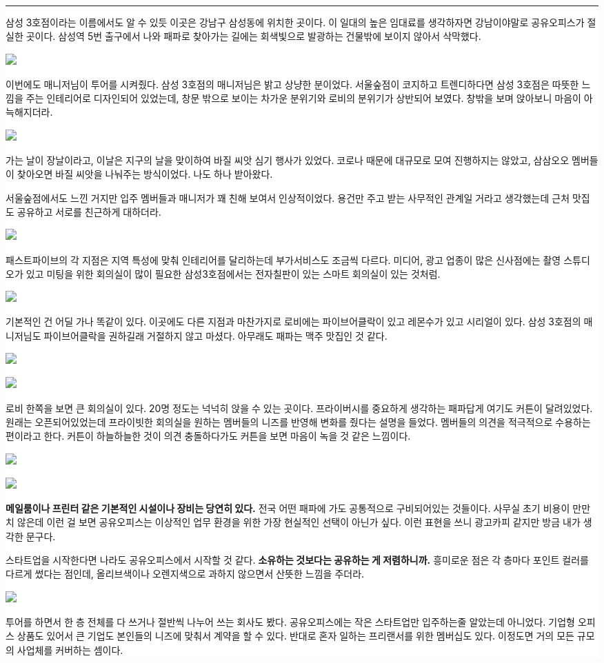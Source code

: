 ----------

삼성 3호점이라는 이름에서도 알 수 있듯 이곳은 강남구 삼성동에 위치한 곳이다. 이 일대의 높은 임대료를 생각하자면 강남이야말로 공유오피스가 절실한 곳이다. 삼성역 5번 출구에서 나와 패파로 찾아가는 길에는 회색빛으로 발광하는 건물밖에 보이지 않아서 삭막했다.

![](https://img1.daumcdn.net/thumb/R720x0/?fname=https%3A%2F%2Ft1.daumcdn.net%2Fliveboard%2Fthe-edit%2F080eb4a6806244219580d06312cfdfea.JPG)

이번에도 매니저님이 투어를 시켜줬다. 삼성 3호점의 매니저님은 밝고 상냥한 분이었다. 서울숲점이 코지하고 트렌디하다면 삼성 3호점은 따뜻한 느낌을 주는 인테리어로 디자인되어 있었는데, 창문 밖으로 보이는 차가운 분위기와 로비의 분위기가 상반되어 보였다. 창밖을 보며 앉아보니 마음이 아늑해지더라.

![](https://img1.daumcdn.net/thumb/R720x0/?fname=https%3A%2F%2Ft1.daumcdn.net%2Fliveboard%2Fthe-edit%2F38778b4031924da5936f8af5cd197dd5.JPG)

가는 날이 장날이라고, 이날은 지구의 날을 맞이하여 바질 씨앗 심기 행사가 있었다. 코로나 때문에 대규모로 모여 진행하지는 않았고, 삼삼오오 멤버들이 찾아오면 바질 씨앗을 나눠주는 방식이었다. 나도 하나 받아왔다.

  

서울숲점에서도 느낀 거지만 입주 멤버들과 매니저가 꽤 친해 보여서 인상적이었다. 용건만 주고 받는 사무적인 관계일 거라고 생각했는데 근처 맛집도 공유하고 서로를 친근하게 대하더라.

![](https://img1.daumcdn.net/thumb/R720x0/?fname=https%3A%2F%2Ft1.daumcdn.net%2Fliveboard%2Fthe-edit%2F68027b992fb643c2adb21ce7c25cb1c7.JPG)

패스트파이브의 각 지점은 지역 특성에 맞춰 인테리어를 달리하는데 부가서비스도 조금씩 다르다. 미디어, 광고 업종이 많은 신사점에는 촬영 스튜디오가 있고 미팅을 위한 회의실이 많이 필요한 삼성3호점에서는 전자칠판이 있는 스마트 회의실이 있는 것처럼.

![](https://img1.daumcdn.net/thumb/R720x0/?fname=https%3A%2F%2Ft1.daumcdn.net%2Fliveboard%2Fthe-edit%2F1767cf6e208a4f388224b01fdd97f864.JPG)

기본적인 건 어딜 가나 똑같이 있다. 이곳에도 다른 지점과 마찬가지로 로비에는 파이브어클락이 있고 레몬수가 있고 시리얼이 있다. 삼성 3호점의 매니저님도 파이브어클락을 권하길래 거절하지 않고 마셨다. 아무래도 패파는 맥주 맛집인 것 같다.

![](https://img1.daumcdn.net/thumb/R720x0/?fname=https%3A%2F%2Ft1.daumcdn.net%2Fliveboard%2Fthe-edit%2F28ccde0dbd584af8bfb5819871e8f45e.JPG)

![](https://img1.daumcdn.net/thumb/R720x0/?fname=https%3A%2F%2Ft1.daumcdn.net%2Fliveboard%2Fthe-edit%2Fd2884facd86c47f49ac394ddd26dbe0e.JPG)

로비 한쪽을 보면 큰 회의실이 있다. 20명 정도는 넉넉히 앉을 수 있는 곳이다. 프라이버시를 중요하게 생각하는 패파답게 여기도 커튼이 달려있었다. 원래는 오픈되어있었는데 프라이빗한 회의실을 원하는 멤버들의 니즈를 반영해 변화를 줬다는 설명을 들었다. 멤버들의 의견을 적극적으로 수용하는 편이라고 한다. 커튼이 하늘하늘한 것이 의견 충돌하다가도 커튼을 보면 마음이 녹을 것 같은 느낌이다.

![](https://img1.daumcdn.net/thumb/R720x0/?fname=https%3A%2F%2Ft1.daumcdn.net%2Fliveboard%2Fthe-edit%2F721d9f5891e9421b825d79e7fd7376c6.JPG)

![](https://img1.daumcdn.net/thumb/R720x0/?fname=https%3A%2F%2Ft1.daumcdn.net%2Fliveboard%2Fthe-edit%2F22d54e4021b242cbb2a541eee6d2d0f1.JPG)

**메일룸이나 프린터 같은 기본적인 시설이나 장비는 당연히 있다.**  전국 어떤 패파에 가도 공통적으로 구비되어있는 것들이다. 사무실 초기 비용이 만만치 않은데 이런 걸 보면 공유오피스는 이상적인 업무 환경을 위한 가장 현실적인 선택이 아닌가 싶다. 이런 표현을 쓰니 광고카피 같지만 방금 내가 생각한 문구다.

  

스타트업을 시작한다면 나라도 공유오피스에서 시작할 것 같다.  **소유하는 것보다는 공유하는 게 저렴하니까.** 흥미로운 점은 각 층마다 포인트 컬러를 다르게 썼다는 점인데, 올리브색이나 오렌지색으로 과하지 않으면서 산뜻한 느낌을 주더라.

![](https://img1.daumcdn.net/thumb/R720x0/?fname=https%3A%2F%2Ft1.daumcdn.net%2Fliveboard%2Fthe-edit%2F0732a5758d994e208ff91a84145f18c5.JPG)

투어를 하면서 한 층 전체를 다 쓰거나 절반씩 나누어 쓰는 회사도 봤다. 공유오피스에는 작은 스타트업만 입주하는줄 알았는데 아니었다. 기업형 오피스 상품도 있어서 큰 기업도 본인들의 니즈에 맞춰서 계약을 할 수 있다. 반대로 혼자 일하는 프리랜서를 위한 멤버십도 있다. 이정도면 거의 모든 규모의 사업체를 커버하는 셈이다.

  

